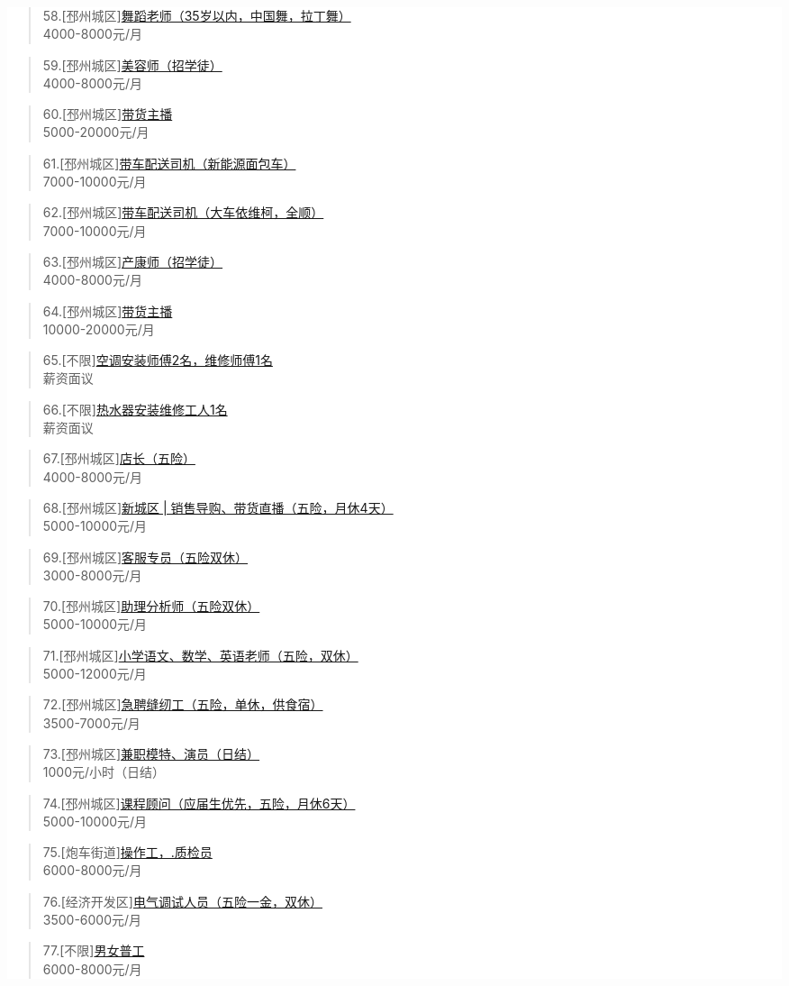 >58.[邳州城区][舞蹈老师（35岁以内，中国舞，拉丁舞）](https://www.pizhouzhipin.com/job/25153)<br>
>4000-8000元/月

>59.[邳州城区][美容师（招学徒）](https://www.pizhouzhipin.com/job/26218)<br>
>4000-8000元/月

>60.[邳州城区][带货主播](https://www.pizhouzhipin.com/job/26221)<br>
>5000-20000元/月

>61.[邳州城区][带车配送司机（新能源面包车）](https://www.pizhouzhipin.com/job/27381)<br>
>7000-10000元/月

>62.[邳州城区][带车配送司机（大车依维柯，全顺）](https://www.pizhouzhipin.com/job/17857)<br>
>7000-10000元/月

>63.[邳州城区][产康师（招学徒）](https://www.pizhouzhipin.com/job/26217)<br>
>4000-8000元/月

>64.[邳州城区][带货主播](https://www.pizhouzhipin.com/job/23618)<br>
>10000-20000元/月

>65.[不限][空调安装师傅2名，维修师傅1名](https://www.pizhouzhipin.com/job/27780)<br>
>薪资面议

>66.[不限][热水器安装维修工人1名](https://www.pizhouzhipin.com/job/27779)<br>
>薪资面议

>67.[邳州城区][店长（五险）](https://www.pizhouzhipin.com/job/24939)<br>
>4000-8000元/月

>68.[邳州城区][新城区 | 销售导购、带货直播（五险，月休4天）](https://www.pizhouzhipin.com/job/23930)<br>
>5000-10000元/月

>69.[邳州城区][客服专员（五险双休）](https://www.pizhouzhipin.com/job/27436)<br>
>3000-8000元/月

>70.[邳州城区][助理分析师（五险双休）](https://www.pizhouzhipin.com/job/26200)<br>
>5000-10000元/月

>71.[邳州城区][小学语文、数学、英语老师（五险，双休）](https://www.pizhouzhipin.com/job/26774)<br>
>5000-12000元/月

>72.[邳州城区][急聘缝纫工（五险，单休，供食宿）](https://www.pizhouzhipin.com/job/17265)<br>
>3500-7000元/月

>73.[邳州城区][兼职模特、演员（日结）](https://www.pizhouzhipin.com/job/26696)<br>
>1000元/小时（日结）

>74.[邳州城区][课程顾问（应届生优先，五险，月休6天）](https://www.pizhouzhipin.com/job/27823)<br>
>5000-10000元/月

>75.[炮车街道][操作工，.质检员](https://www.pizhouzhipin.com/job/25778)<br>
>6000-8000元/月

>76.[经济开发区][电气调试人员（五险一金，双休）](https://www.pizhouzhipin.com/job/23123)<br>
>3500-6000元/月

>77.[不限][男女普工](https://www.pizhouzhipin.com/job/25813)<br>
>6000-8000元/月
